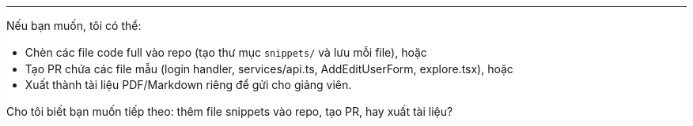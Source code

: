   ---

  Nếu bạn muốn, tôi có thể:
  - Chèn các file code full vào repo (tạo thư mục `snippets/` và lưu mỗi file), hoặc
  - Tạo PR chứa các file mẫu (login handler, services/api.ts, AddEditUserForm, explore.tsx), hoặc
  - Xuất thành tài liệu PDF/Markdown riêng để gửi cho giảng viên.

  Cho tôi biết bạn muốn tiếp theo: thêm file snippets vào repo, tạo PR, hay xuất tài liệu?
